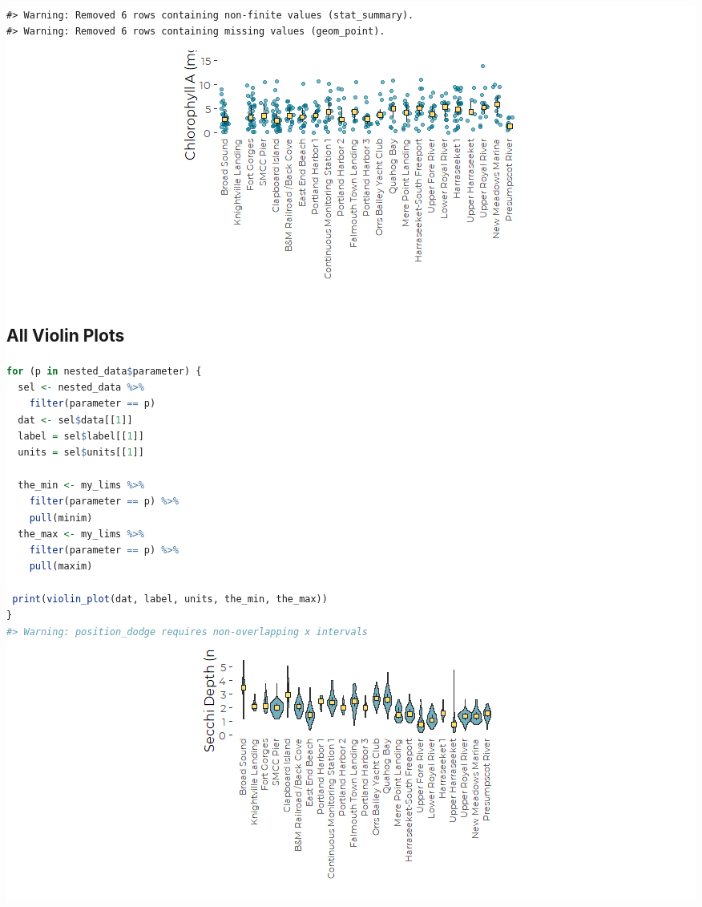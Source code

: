     #> Warning: Removed 6 rows containing non-finite values (stat_summary).
    #> Warning: Removed 6 rows containing missing values (geom_point).

<img src="Surface_Graphics_files/figure-gfm/unnamed-chunk-17-7.png" style="display: block; margin: auto;" />

## All Violin Plots

``` r
for (p in nested_data$parameter) {
  sel <- nested_data %>%
    filter(parameter == p)
  dat <- sel$data[[1]]
  label = sel$label[[1]]
  units = sel$units[[1]]

  the_min <- my_lims %>%
    filter(parameter == p) %>%
    pull(minim)
  the_max <- my_lims %>%
    filter(parameter == p) %>%
    pull(maxim)
  
 print(violin_plot(dat, label, units, the_min, the_max))
}
#> Warning: position_dodge requires non-overlapping x intervals
```

<img src="Surface_Graphics_files/figure-gfm/unnamed-chunk-18-1.png" style="display: block; margin: auto;" />
